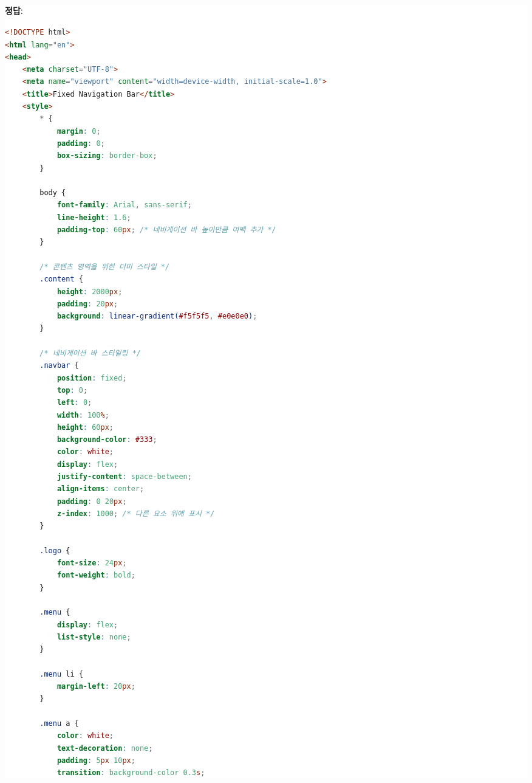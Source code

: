 **정답**:

```html
<!DOCTYPE html>
<html lang="en">
<head>
    <meta charset="UTF-8">
    <meta name="viewport" content="width=device-width, initial-scale=1.0">
    <title>Fixed Navigation Bar</title>
    <style>
        * {
            margin: 0;
            padding: 0;
            box-sizing: border-box;
        }

        body {
            font-family: Arial, sans-serif;
            line-height: 1.6;
            padding-top: 60px; /* 네비게이션 바 높이만큼 여백 추가 */
        }

        /* 콘텐츠 영역을 위한 더미 스타일 */
        .content {
            height: 2000px;
            padding: 20px;
            background: linear-gradient(#f5f5f5, #e0e0e0);
        }

        /* 네비게이션 바 스타일링 */
        .navbar {
            position: fixed;
            top: 0;
            left: 0;
            width: 100%;
            height: 60px;
            background-color: #333;
            color: white;
            display: flex;
            justify-content: space-between;
            align-items: center;
            padding: 0 20px;
            z-index: 1000; /* 다른 요소 위에 표시 */
        }

        .logo {
            font-size: 24px;
            font-weight: bold;
        }

        .menu {
            display: flex;
            list-style: none;
        }

        .menu li {
            margin-left: 20px;
        }

        .menu a {
            color: white;
            text-decoration: none;
            padding: 5px 10px;
            transition: background-color 0.3s;
```